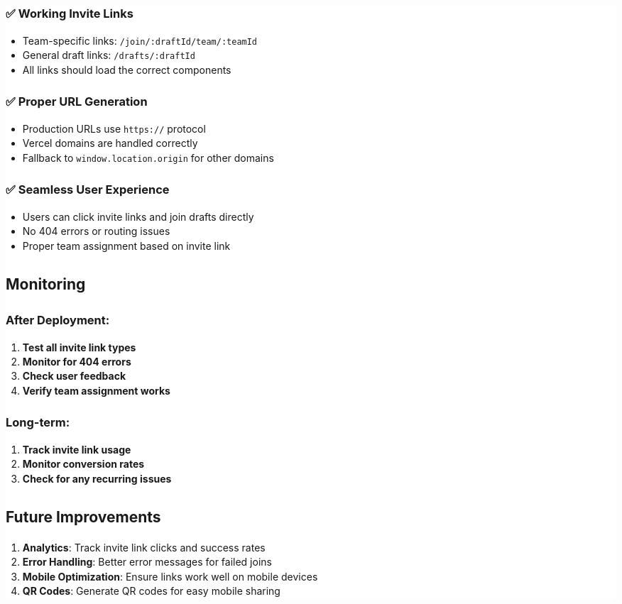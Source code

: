 ### ✅ **Working Invite Links**
- Team-specific links: `/join/:draftId/team/:teamId`
- General draft links: `/drafts/:draftId`
- All links should load the correct components

### ✅ **Proper URL Generation**
- Production URLs use `https://` protocol
- Vercel domains are handled correctly
- Fallback to `window.location.origin` for other domains

### ✅ **Seamless User Experience**
- Users can click invite links and join drafts directly
- No 404 errors or routing issues
- Proper team assignment based on invite link

## Monitoring

### After Deployment:
1. **Test all invite link types**
2. **Monitor for 404 errors**
3. **Check user feedback**
4. **Verify team assignment works**

### Long-term:
1. **Track invite link usage**
2. **Monitor conversion rates**
3. **Check for any recurring issues**

## Future Improvements

1. **Analytics**: Track invite link clicks and success rates
2. **Error Handling**: Better error messages for failed joins
3. **Mobile Optimization**: Ensure links work well on mobile devices
4. **QR Codes**: Generate QR codes for easy mobile sharing
